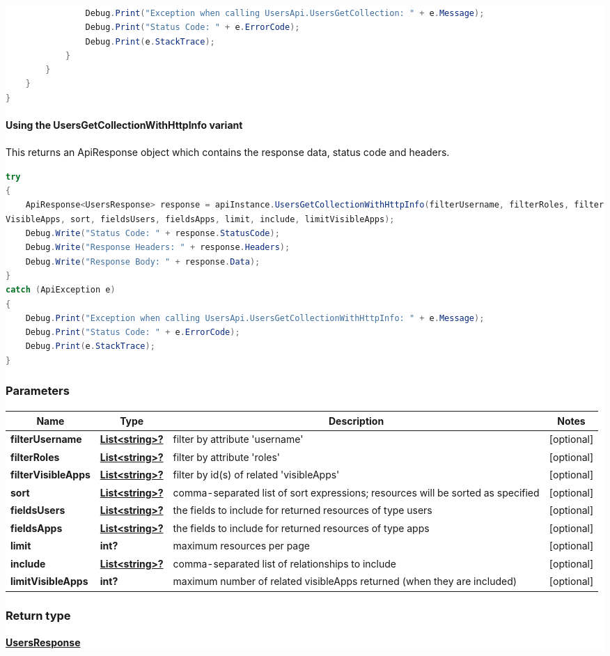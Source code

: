 ```csharp
                Debug.Print("Exception when calling UsersApi.UsersGetCollection: " + e.Message);
                Debug.Print("Status Code: " + e.ErrorCode);
                Debug.Print(e.StackTrace);
            }
        }
    }
}
```

#### Using the UsersGetCollectionWithHttpInfo variant
This returns an ApiResponse object which contains the response data, status code and headers.

```csharp
try
{
    ApiResponse<UsersResponse> response = apiInstance.UsersGetCollectionWithHttpInfo(filterUsername, filterRoles, filterVisibleApps, sort, fieldsUsers, fieldsApps, limit, include, limitVisibleApps);
    Debug.Write("Status Code: " + response.StatusCode);
    Debug.Write("Response Headers: " + response.Headers);
    Debug.Write("Response Body: " + response.Data);
}
catch (ApiException e)
{
    Debug.Print("Exception when calling UsersApi.UsersGetCollectionWithHttpInfo: " + e.Message);
    Debug.Print("Status Code: " + e.ErrorCode);
    Debug.Print(e.StackTrace);
}
```

### Parameters

| Name | Type | Description | Notes |
|------|------|-------------|-------|
| **filterUsername** | [**List&lt;string&gt;?**](string.md) | filter by attribute &#39;username&#39; | [optional]  |
| **filterRoles** | [**List&lt;string&gt;?**](string.md) | filter by attribute &#39;roles&#39; | [optional]  |
| **filterVisibleApps** | [**List&lt;string&gt;?**](string.md) | filter by id(s) of related &#39;visibleApps&#39; | [optional]  |
| **sort** | [**List&lt;string&gt;?**](string.md) | comma-separated list of sort expressions; resources will be sorted as specified | [optional]  |
| **fieldsUsers** | [**List&lt;string&gt;?**](string.md) | the fields to include for returned resources of type users | [optional]  |
| **fieldsApps** | [**List&lt;string&gt;?**](string.md) | the fields to include for returned resources of type apps | [optional]  |
| **limit** | **int?** | maximum resources per page | [optional]  |
| **include** | [**List&lt;string&gt;?**](string.md) | comma-separated list of relationships to include | [optional]  |
| **limitVisibleApps** | **int?** | maximum number of related visibleApps returned (when they are included) | [optional]  |

### Return type

[**UsersResponse**](UsersResponse.md)
